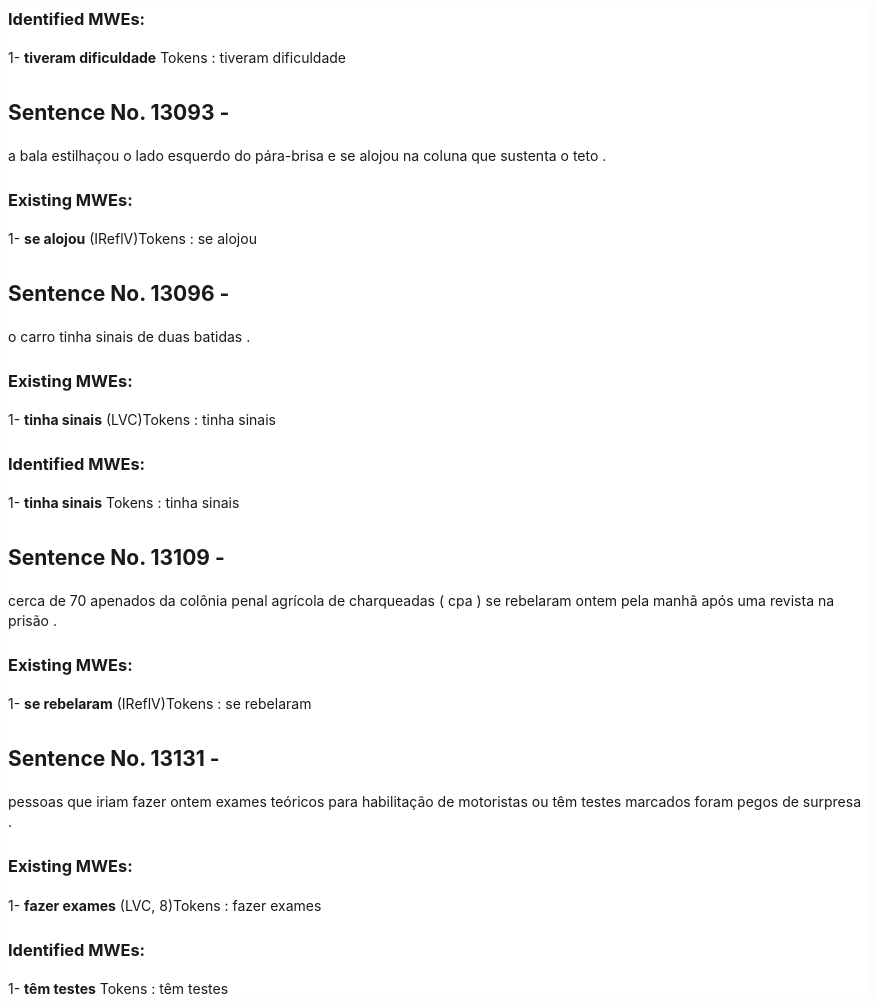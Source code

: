 ### Identified MWEs: 
1- **tiveram dificuldade** Tokens : 
tiveram
dificuldade

## Sentence No. 13093 - 
a bala estilhaçou o lado esquerdo do pára-brisa e se alojou na coluna que sustenta o teto . 
### Existing MWEs: 
1- **se alojou** (IReflV)Tokens : 
se
alojou

## Sentence No. 13096 - 
o carro tinha sinais de duas batidas . 
### Existing MWEs: 
1- **tinha sinais** (LVC)Tokens : 
tinha
sinais

### Identified MWEs: 
1- **tinha sinais** Tokens : 
tinha
sinais

## Sentence No. 13109 - 
cerca de 70 apenados da colônia penal agrícola de charqueadas ( cpa ) se rebelaram ontem pela manhã após uma revista na prisão . 
### Existing MWEs: 
1- **se rebelaram** (IReflV)Tokens : 
se
rebelaram

## Sentence No. 13131 - 
pessoas que iriam fazer ontem exames teóricos para habilitação de motoristas ou têm testes marcados foram pegos de surpresa . 
### Existing MWEs: 
1- **fazer exames** (LVC, 8)Tokens : 
fazer
exames

### Identified MWEs: 
1- **têm testes** Tokens : 
têm
testes
